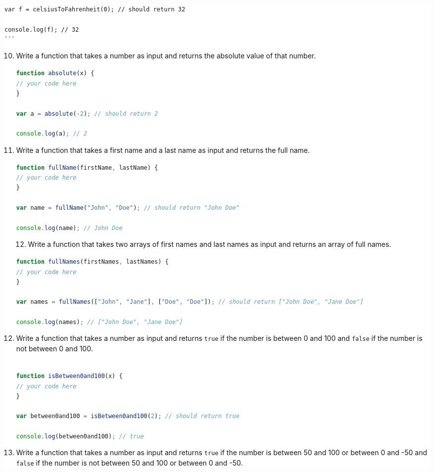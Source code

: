     var f = celsiusToFahrenheit(0); // should return 32

    console.log(f); // 32
    ```

10. Write a function that takes a number as input and returns the absolute value of that number.

    ```js
    function absolute(x) {
    // your code here
    }

    var a = absolute(-2); // should return 2

    console.log(a); // 2
    ```

11. Write a function that takes a first name and a last name as input and returns the full name.

    ```js
    function fullName(firstName, lastName) {
    // your code here
    }

    var name = fullName("John", "Doe"); // should return "John Doe"

    console.log(name); // John Doe
    ```

    12. Write a function that takes two arrays of first names and last names as input and returns an array of full names.

    ```js
    function fullNames(firstNames, lastNames) {
    // your code here
    }

    var names = fullNames(["John", "Jane"], ["Doe", "Doe"]); // should return ["John Doe", "Jane Doe"]

    console.log(names); // ["John Doe", "Jane Doe"]
    ```

13. Write a function that takes a number as input and returns `true` if the number is between 0 and 100 and `false` if the number is not between 0 and 100.

    ```js

    function isBetween0and100(x) {
    // your code here
    }

    var between0and100 = isBetween0and100(2); // should return true

    console.log(between0and100); // true
    ```

14. Write a function that takes a number as input and returns `true` if the number is between 50 and 100 or between 0 and -50 and `false` if the number is not between 50 and 100 or between 0 and -50.

    ```js
